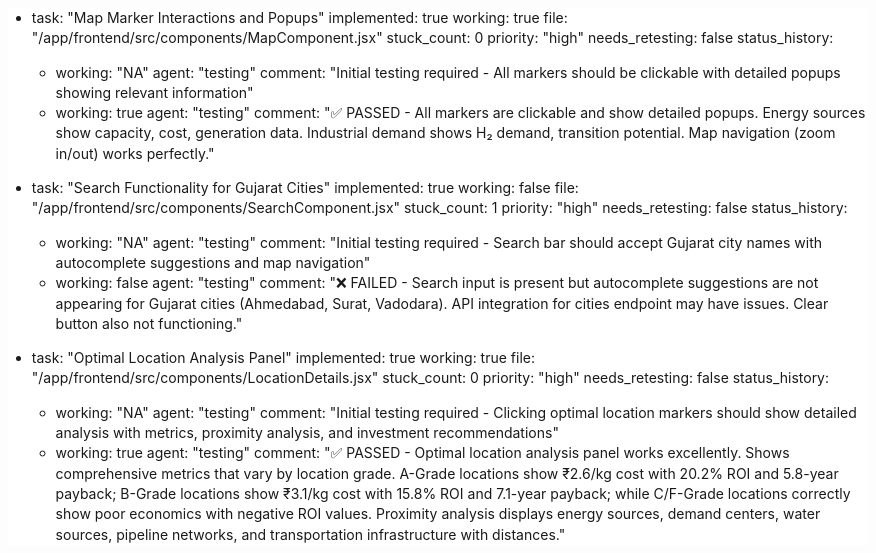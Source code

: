- task: "Map Marker Interactions and Popups"
    implemented: true
    working: true
    file: "/app/frontend/src/components/MapComponent.jsx"
    stuck_count: 0
    priority: "high"
    needs_retesting: false
    status_history:
  - working: "NA"
        agent: "testing"
        comment: "Initial testing required - All markers should be clickable with detailed popups showing relevant information"
  - working: true
        agent: "testing"
        comment: "✅ PASSED - All markers are clickable and show detailed popups. Energy sources show capacity, cost, generation data. Industrial demand shows H₂ demand, transition potential. Map navigation (zoom in/out) works perfectly."

- task: "Search Functionality for Gujarat Cities"
    implemented: true
    working: false
    file: "/app/frontend/src/components/SearchComponent.jsx"
    stuck_count: 1
    priority: "high"
    needs_retesting: false
    status_history:
  - working: "NA"
        agent: "testing"
        comment: "Initial testing required - Search bar should accept Gujarat city names with autocomplete suggestions and map navigation"
  - working: false
        agent: "testing"
        comment: "❌ FAILED - Search input is present but autocomplete suggestions are not appearing for Gujarat cities (Ahmedabad, Surat, Vadodara). API integration for cities endpoint may have issues. Clear button also not functioning."

- task: "Optimal Location Analysis Panel"
    implemented: true
    working: true
    file: "/app/frontend/src/components/LocationDetails.jsx"
    stuck_count: 0
    priority: "high"
    needs_retesting: false
    status_history:
  - working: "NA"
        agent: "testing"
        comment: "Initial testing required - Clicking optimal location markers should show detailed analysis with metrics, proximity analysis, and investment recommendations"
  - working: true
        agent: "testing"
        comment: "✅ PASSED - Optimal location analysis panel works excellently. Shows comprehensive metrics that vary by location grade. A-Grade locations show ₹2.6/kg cost with 20.2% ROI and 5.8-year payback; B-Grade locations show ₹3.1/kg cost with 15.8% ROI and 7.1-year payback; while C/F-Grade locations correctly show poor economics with negative ROI values. Proximity analysis displays energy sources, demand centers, water sources, pipeline networks, and transportation infrastructure with distances."
